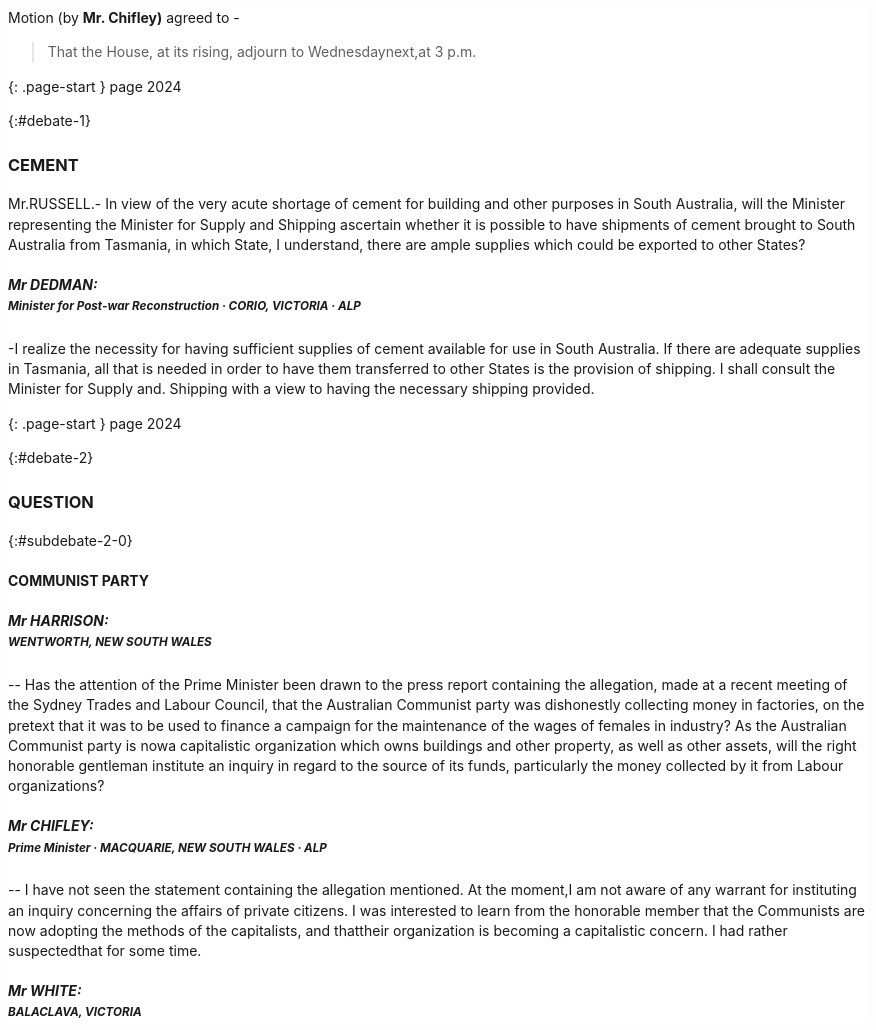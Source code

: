 Motion (by  **Mr. Chifley)**  agreed to - 

  >That the House, at its rising, adjourn to Wednesdaynext,at 3 p.m. 

{: .page-start }
page 2024

{:#debate-1}
### CEMENT

Mr.RUSSELL.- In view of the very acute shortage of cement for building and other purposes in South Australia, will the Minister representing the Minister for Supply and Shipping ascertain whether it is possible to have shipments of cement brought to South Australia from Tasmania, in which State, I understand, there are ample supplies which could be exported to other States? 

##### Mr DEDMAN:<br><small class="text-muted">Minister for Post-war Reconstruction &middot; CORIO, VICTORIA &middot; ALP</small>

-I realize the necessity for having sufficient supplies of cement available for use in South Australia. If there are adequate supplies in Tasmania, all that is needed in order to have them transferred to other States is the provision of shipping. I shall consult the Minister for Supply and. Shipping with a view to having the necessary shipping provided. 

{: .page-start }
page 2024

{:#debate-2}
### QUESTION

{:#subdebate-2-0}
#### COMMUNIST PARTY

##### Mr HARRISON:<br><small class="text-muted">WENTWORTH, NEW SOUTH WALES</small>

-- Has the attention of the Prime Minister been drawn to the press report containing the allegation, made at a recent meeting of the Sydney Trades and Labour Council, that the Australian Communist party was dishonestly collecting money in factories, on the pretext that it was to be used to finance a campaign for the maintenance of the wages of females in industry? As the Australian Communist party is nowa capitalistic organization which owns buildings and other property, as well as other assets, will the right honorable gentleman institute an inquiry in regard to the source of its funds, particularly the money collected by it from Labour organizations? 

##### Mr CHIFLEY:<br><small class="text-muted">Prime Minister &middot; MACQUARIE, NEW SOUTH WALES &middot; ALP</small>

-- I have not seen the statement containing the allegation mentioned. At the moment,I am not aware of any warrant for instituting an inquiry concerning the affairs of private citizens. I was interested to learn from the honorable member that the Communists are now adopting the methods of the capitalists, and thattheir organization is becoming a capitalistic concern. I had rather suspectedthat for some time. 

##### Mr WHITE:<br><small class="text-muted">BALACLAVA, VICTORIA</small>
